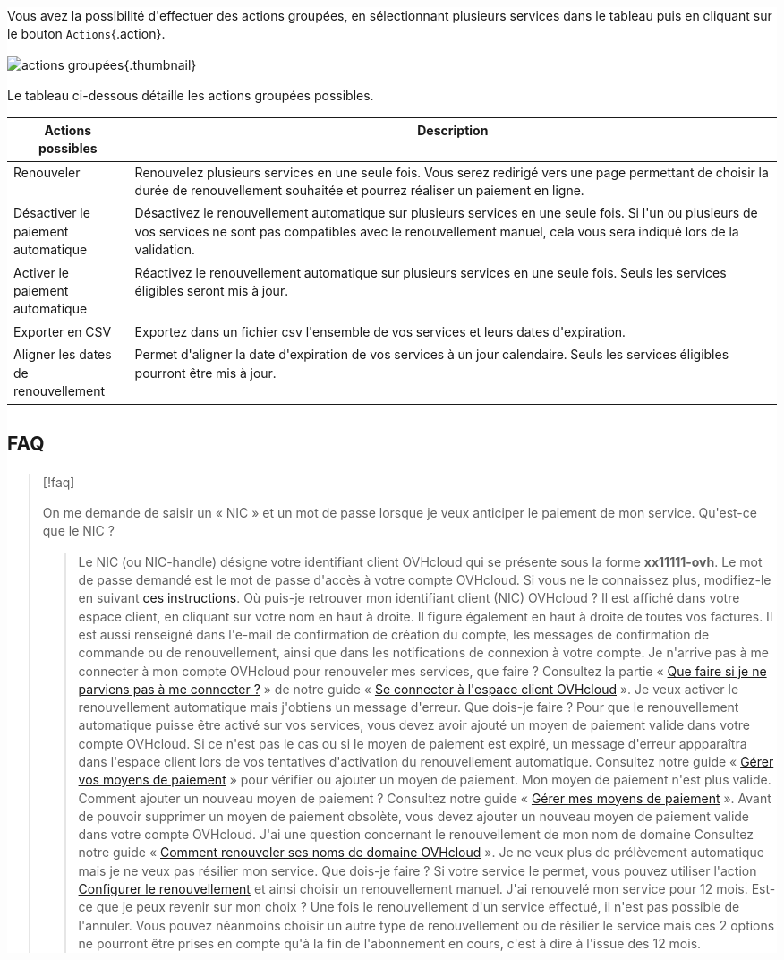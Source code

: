 Vous avez la possibilité d'effectuer des actions groupées, en sélectionnant plusieurs services dans le tableau puis en cliquant sur le bouton `Actions`{.action}.

![actions groupées](images/batch-actions-fr.png){.thumbnail}

Le tableau ci-dessous détaille les actions groupées possibles.

|Actions possibles|Description|
|---|---|
|Renouveler|Renouvelez plusieurs services en une seule fois. Vous serez redirigé vers une page permettant de choisir la durée de renouvellement souhaitée et pourrez réaliser un paiement en ligne.|
|Désactiver le paiement automatique|Désactivez le renouvellement automatique sur plusieurs services en une seule fois. Si l'un ou plusieurs de vos services ne sont pas compatibles avec le renouvellement manuel, cela vous sera indiqué lors de la validation.|
|Activer le paiement automatique|Réactivez le renouvellement automatique sur plusieurs services en une seule fois. Seuls les services éligibles seront mis à jour.|
|Exporter en CSV|Exportez dans un fichier csv l'ensemble de vos services et leurs dates d'expiration.|
|Aligner les dates de renouvellement|Permet d'aligner la date d'expiration de vos services à un jour calendaire. Seuls les services éligibles pourront être mis à jour.|

## FAQ

> [!faq]
>
> On me demande de saisir un  « NIC » et un mot de passe lorsque je veux anticiper le paiement de mon service. Qu'est-ce que le NIC ?
>> Le NIC (ou NIC-handle) désigne votre identifiant client OVHcloud qui se présente sous la forme **xx11111-ovh**. Le mot de passe demandé est le mot de passe d'accès à votre compte OVHcloud. Si vous ne le connaissez plus, modifiez-le en suivant [ces instructions](/pages/account_and_service_management/account_information/manage-ovh-password).
> Où puis-je retrouver mon identifiant client (NIC) OVHcloud ?
>> Il est affiché dans votre espace client, en cliquant sur votre nom en haut à droite. Il figure également en haut à droite de toutes vos factures. Il est aussi renseigné dans l'e-mail de confirmation de création du compte, les messages de confirmation de commande ou de renouvellement, ainsi que dans les notifications de connexion à votre compte.
> Je n'arrive pas à me connecter à mon compte OVHcloud pour renouveler mes services, que faire ?
>> Consultez la partie « [Que faire si je ne parviens pas à me connecter ?](/pages/account_and_service_management/account_information/ovhcloud-account-login#que-faire-si-je-ne-parviens-pas-a-me-connecter) » de notre guide « [Se connecter à l'espace client OVHcloud](/pages/account_and_service_management/account_information/ovhcloud-account-login) ».
> Je veux activer le renouvellement automatique mais j'obtiens un message d'erreur. Que dois-je faire ?
>> Pour que le renouvellement automatique puisse être activé sur vos services, vous devez avoir ajouté un moyen de paiement valide dans votre compte OVHcloud. Si ce n'est pas le cas ou si le moyen de paiement est expiré, un message d'erreur appparaîtra dans l'espace client lors de vos tentatives d'activation du renouvellement automatique. Consultez notre guide « [Gérer vos moyens de paiement](/pages/account_and_service_management/managing_billing_payments_and_services/manage-payment-methods) » pour vérifier ou ajouter un moyen de paiement.
> Mon moyen de paiement n'est plus valide. Comment ajouter un nouveau moyen de paiement ?
>> Consultez notre guide « [Gérer mes moyens de paiement](/pages/account_and_service_management/managing_billing_payments_and_services/manage-payment-methods) ». Avant de pouvoir supprimer un moyen de paiement obsolète, vous devez ajouter un nouveau moyen de paiement valide dans votre compte OVHcloud.
> J'ai une question concernant le renouvellement de mon nom de domaine 
>> Consultez notre guide « [Comment renouveler ses noms de domaine OVHcloud](/pages/web_cloud/domains/autorenew_domain_name) ».
> Je ne veux plus de prélèvement automatique mais je ne veux pas résilier mon service. Que dois-je faire ?
>> Si votre service le permet, vous pouvez utiliser l'action [Configurer le renouvellement](#actions) et ainsi choisir un renouvellement manuel.
> J'ai renouvelé mon service pour 12 mois. Est-ce que je peux revenir sur mon choix ?
>> Une fois le renouvellement d'un service effectué, il n'est pas possible de l'annuler. Vous pouvez néanmoins choisir un autre type de renouvellement ou de résilier le service mais ces 2 options ne pourront être prises en compte qu'à la fin de l'abonnement en cours, c'est à dire à l'issue des 12 mois.